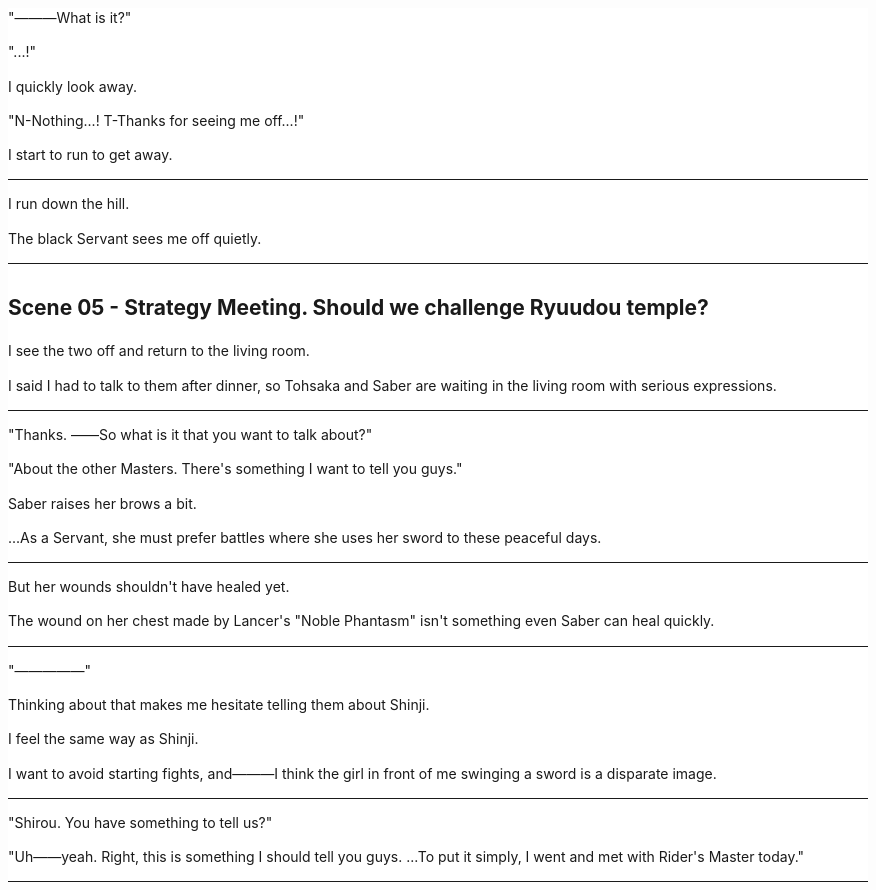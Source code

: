   
"―――What is it?"  
  
"...!"  
  
I quickly look away.  
  
"N-Nothing...! T-Thanks for seeing me off...!"  
  
I start to run to get away.  
  
---  
  
I run down the hill.  
  
The black Servant sees me off quietly.  
  
---  
  
## Scene 05 - Strategy Meeting. Should we challenge Ryuudou temple?  
  
  
  
I see the two off and return to the living room.  
  
I said I had to talk to them after dinner, so Tohsaka and Saber are waiting in the living room with serious expressions.  
  
---  
  
"Thanks. ――So what is it that you want to talk about?"  
  
"About the other Masters. There's something I want to tell you guys."  
  
Saber raises her brows a bit.  
  
...As a Servant, she must prefer battles where she uses her sword to these peaceful days.  
  
---  
  
But her wounds shouldn't have healed yet.  
  
The wound on her chest made by Lancer's "Noble Phantasm" isn't something even Saber can heal quickly.  
  
---  
  
"―――――"  
  
Thinking about that makes me hesitate telling them about Shinji.  
  
I feel the same way as Shinji.  
  
I want to avoid starting fights, and―――I think the girl in front of me swinging a sword is a disparate image.  
  
---  
  
"Shirou. You have something to tell us?"  
  
"Uh――yeah. Right, this is something I should tell you guys. ...To put it simply, I went and met with Rider's Master today."  
  
---  
